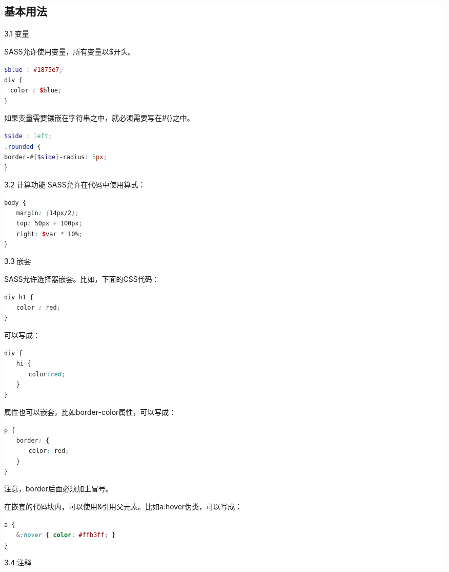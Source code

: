 ## 基本用法

3.1 变量

SASS允许使用变量，所有变量以$开头。
```scss
$blue : #1875e7;　
div {
　color : $blue;
}
```
如果变量需要镶嵌在字符串之中，就必须需要写在#{}之中。
```scss
$side : left;
.rounded {
border-#{$side}-radius: 5px;
}
```
3.2 计算功能
SASS允许在代码中使用算式：
```scss
body {
　　margin: (14px/2);
　　top: 50px + 100px;
　　right: $var * 10%;
}
```
3.3 嵌套

SASS允许选择器嵌套。比如，下面的CSS代码：
```scss
div h1 {
　　color : red;
}
```
可以写成：
```scss
div {
　　hi {
　　　　color:red;
　　}
}
```
属性也可以嵌套，比如border-color属性，可以写成：
```scss
p {
　　border: {
　　　　color: red;
　　}
}
```
注意，border后面必须加上冒号。

在嵌套的代码块内，可以使用&引用父元素。比如a:hover伪类，可以写成：
```scss
a {
　　&:hover { color: #ffb3ff; }
}
```
3.4 注释
